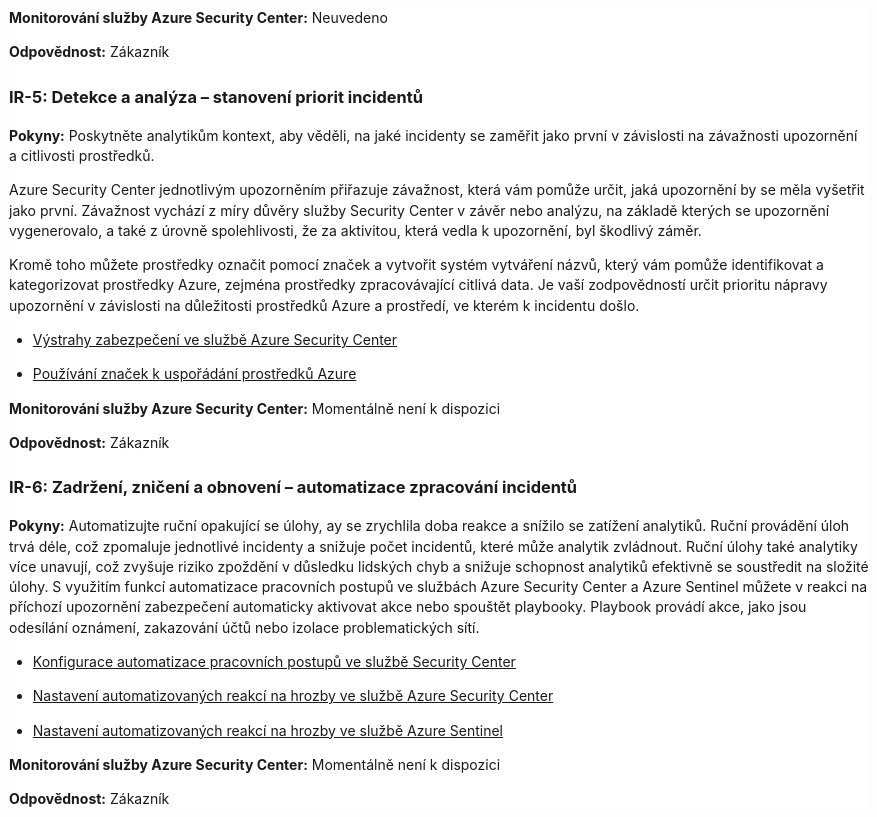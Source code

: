**Monitorování služby Azure Security Center:** Neuvedeno

**Odpovědnost:** Zákazník

### <a name="ir-5-detection-and-analysis--prioritize-incidents"></a>IR-5: Detekce a analýza – stanovení priorit incidentů

**Pokyny:** Poskytněte analytikům kontext, aby věděli, na jaké incidenty se zaměřit jako první v závislosti na závažnosti upozornění a citlivosti prostředků. 

Azure Security Center jednotlivým upozorněním přiřazuje závažnost, která vám pomůže určit, jaká upozornění by se měla vyšetřit jako první. Závažnost vychází z míry důvěry služby Security Center v závěr nebo analýzu, na základě kterých se upozornění vygenerovalo, a také z úrovně spolehlivosti, že za aktivitou, která vedla k upozornění, byl škodlivý záměr.

Kromě toho můžete prostředky označit pomocí značek a vytvořit systém vytváření názvů, který vám pomůže identifikovat a kategorizovat prostředky Azure, zejména prostředky zpracovávající citlivá data.  Je vaší zodpovědností určit prioritu nápravy upozornění v závislosti na důležitosti prostředků Azure a prostředí, ve kterém k incidentu došlo.

- [Výstrahy zabezpečení ve službě Azure Security Center](../security-center/security-center-alerts-overview.md)

- [Používání značek k uspořádání prostředků Azure](../azure-resource-manager/management/tag-resources.md)

**Monitorování služby Azure Security Center:** Momentálně není k dispozici

**Odpovědnost:** Zákazník

### <a name="ir-6-containment-eradication-and-recovery--automate-the-incident-handling"></a>IR-6: Zadržení, zničení a obnovení – automatizace zpracování incidentů

**Pokyny:** Automatizujte ruční opakující se úlohy, ay se zrychlila doba reakce a snížilo se zatížení analytiků. Ruční provádění úloh trvá déle, což zpomaluje jednotlivé incidenty a snižuje počet incidentů, které může analytik zvládnout. Ruční úlohy také analytiky více unavují, což zvyšuje riziko zpoždění v důsledku lidských chyb a snižuje schopnost analytiků efektivně se soustředit na složité úlohy. S využitím funkcí automatizace pracovních postupů ve službách Azure Security Center a Azure Sentinel můžete v reakci na příchozí upozornění zabezpečení automaticky aktivovat akce nebo spouštět playbooky. Playbook provádí akce, jako jsou odesílání oznámení, zakazování účtů nebo izolace problematických sítí. 

- [Konfigurace automatizace pracovních postupů ve službě Security Center](../security-center/workflow-automation.md)

- [Nastavení automatizovaných reakcí na hrozby ve službě Azure Security Center](../security-center/tutorial-security-incident.md#triage-security-alerts)

- [Nastavení automatizovaných reakcí na hrozby ve službě Azure Sentinel](../sentinel/tutorial-respond-threats-playbook.md)

**Monitorování služby Azure Security Center:** Momentálně není k dispozici

**Odpovědnost:** Zákazník
